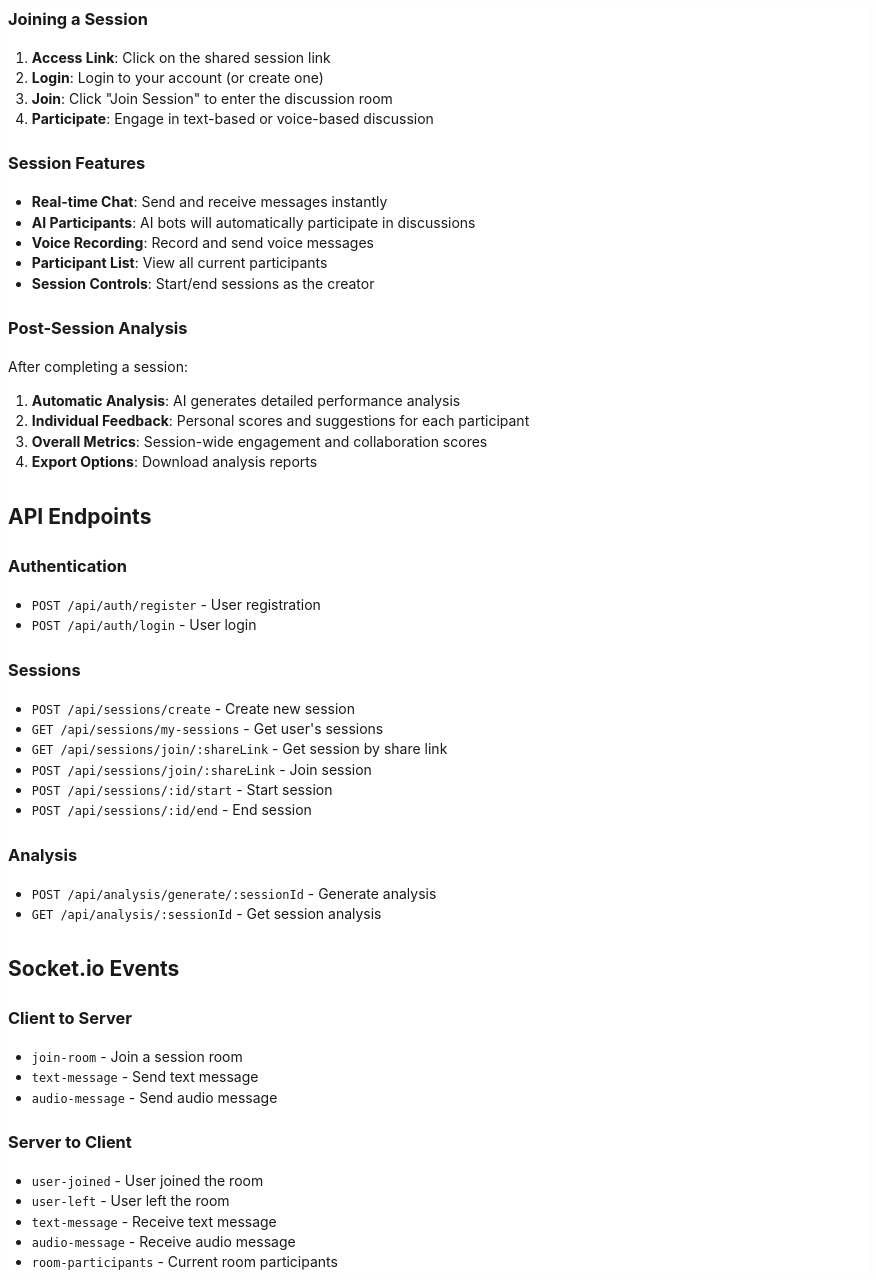 ### Joining a Session

1. **Access Link**: Click on the shared session link
2. **Login**: Login to your account (or create one)
3. **Join**: Click "Join Session" to enter the discussion room
4. **Participate**: Engage in text-based or voice-based discussion

### Session Features

- **Real-time Chat**: Send and receive messages instantly
- **AI Participants**: AI bots will automatically participate in discussions
- **Voice Recording**: Record and send voice messages
- **Participant List**: View all current participants
- **Session Controls**: Start/end sessions as the creator

### Post-Session Analysis

After completing a session:

1. **Automatic Analysis**: AI generates detailed performance analysis
2. **Individual Feedback**: Personal scores and suggestions for each participant
3. **Overall Metrics**: Session-wide engagement and collaboration scores
4. **Export Options**: Download analysis reports

## API Endpoints

### Authentication
- `POST /api/auth/register` - User registration
- `POST /api/auth/login` - User login

### Sessions
- `POST /api/sessions/create` - Create new session
- `GET /api/sessions/my-sessions` - Get user's sessions
- `GET /api/sessions/join/:shareLink` - Get session by share link
- `POST /api/sessions/join/:shareLink` - Join session
- `POST /api/sessions/:id/start` - Start session
- `POST /api/sessions/:id/end` - End session

### Analysis
- `POST /api/analysis/generate/:sessionId` - Generate analysis
- `GET /api/analysis/:sessionId` - Get session analysis

## Socket.io Events

### Client to Server
- `join-room` - Join a session room
- `text-message` - Send text message
- `audio-message` - Send audio message

### Server to Client
- `user-joined` - User joined the room
- `user-left` - User left the room
- `text-message` - Receive text message
- `audio-message` - Receive audio message
- `room-participants` - Current room participants
